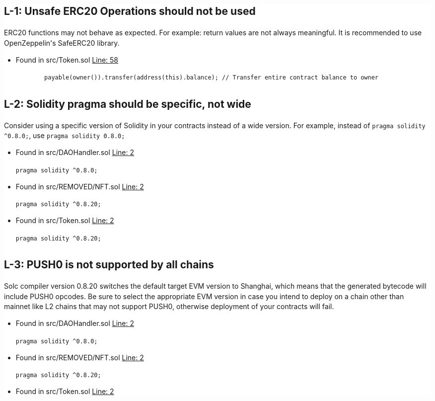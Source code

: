 ## L-1: Unsafe ERC20 Operations should not be used

ERC20 functions may not behave as expected. For example: return values are not always meaningful. It is recommended to use OpenZeppelin's SafeERC20 library.

- Found in src/Token.sol [Line: 58](src\Token.sol#L58)

	```solidity
	        payable(owner()).transfer(address(this).balance); // Transfer entire contract balance to owner
	```



## L-2: Solidity pragma should be specific, not wide

Consider using a specific version of Solidity in your contracts instead of a wide version. For example, instead of `pragma solidity ^0.8.0;`, use `pragma solidity 0.8.0;`

- Found in src/DAOHandler.sol [Line: 2](src\DAOHandler.sol#L2)

	```solidity
	pragma solidity ^0.8.0;
	```

- Found in src/REMOVED/NFT.sol [Line: 2](src\REMOVED\NFT.sol#L2)

	```solidity
	pragma solidity ^0.8.20;
	```

- Found in src/Token.sol [Line: 2](src\Token.sol#L2)

	```solidity
	pragma solidity ^0.8.20;
	```



## L-3: PUSH0 is not supported by all chains

Solc compiler version 0.8.20 switches the default target EVM version to Shanghai, which means that the generated bytecode will include PUSH0 opcodes. Be sure to select the appropriate EVM version in case you intend to deploy on a chain other than mainnet like L2 chains that may not support PUSH0, otherwise deployment of your contracts will fail.

- Found in src/DAOHandler.sol [Line: 2](src\DAOHandler.sol#L2)

	```solidity
	pragma solidity ^0.8.0;
	```

- Found in src/REMOVED/NFT.sol [Line: 2](src\REMOVED\NFT.sol#L2)

	```solidity
	pragma solidity ^0.8.20;
	```

- Found in src/Token.sol [Line: 2](src\Token.sol#L2)
